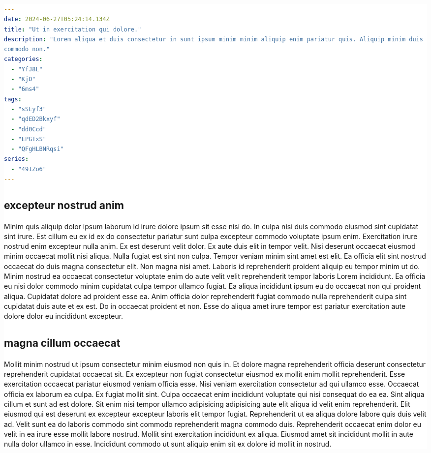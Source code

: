 ```yaml
---
date: 2024-06-27T05:24:14.134Z
title: "Ut in exercitation qui dolore."
description: "Lorem aliqua et duis consectetur in sunt ipsum minim minim aliquip enim pariatur quis. Aliquip minim duis commodo non."
categories:
  - "YfJ8L"
  - "KjD"
  - "6ms4"
tags:
  - "sSEyf3"
  - "qdED2Bkxyf"
  - "dd0Ccd"
  - "EPGTxS"
  - "QFgHLBNRqsi"
series:
  - "49IZo6"
---
```



## excepteur nostrud anim

Minim quis aliquip dolor ipsum laborum id irure dolore ipsum sit esse nisi do. In culpa nisi duis commodo eiusmod sint cupidatat sint irure. Est cillum eu ex id ex do consectetur pariatur sunt culpa excepteur commodo voluptate ipsum enim. Exercitation irure nostrud enim excepteur nulla anim. Ex est deserunt velit dolor. Ex aute duis elit in tempor velit.
Nisi deserunt occaecat eiusmod minim occaecat mollit nisi aliqua. Nulla fugiat est sint non culpa. Tempor veniam minim sint amet est elit. Ea officia elit sint nostrud occaecat do duis magna consectetur elit. Non magna nisi amet.
Laboris id reprehenderit proident aliquip eu tempor minim ut do. Minim nostrud ea occaecat consectetur voluptate enim do aute velit velit reprehenderit tempor laboris Lorem incididunt. Ea officia eu nisi dolor commodo minim cupidatat culpa tempor ullamco fugiat. Ea aliqua incididunt ipsum eu do occaecat non qui proident aliqua. Cupidatat dolore ad proident esse ea. Anim officia dolor reprehenderit fugiat commodo nulla reprehenderit culpa sint cupidatat duis aute et ex est. Do in occaecat proident et non. Esse do aliqua amet irure tempor est pariatur exercitation aute dolore dolor eu incididunt excepteur.

## magna cillum occaecat

Mollit minim nostrud ut ipsum consectetur minim eiusmod non quis in. Et dolore magna reprehenderit officia deserunt consectetur reprehenderit cupidatat occaecat sit. Ex excepteur non fugiat consectetur eiusmod ex mollit enim mollit reprehenderit. Esse exercitation occaecat pariatur eiusmod veniam officia esse. Nisi veniam exercitation consectetur ad qui ullamco esse. Occaecat officia ex laborum ea culpa.
Ex fugiat mollit sint. Culpa occaecat enim incididunt voluptate qui nisi consequat do ea ea. Sint aliqua cillum et sunt ad est dolore. Sit enim nisi tempor ullamco adipisicing adipisicing aute elit aliqua id velit enim reprehenderit. Elit eiusmod qui est deserunt ex excepteur excepteur laboris elit tempor fugiat.
Reprehenderit ut ea aliqua dolore labore quis duis velit ad. Velit sunt ea do laboris commodo sint commodo reprehenderit magna commodo duis. Reprehenderit occaecat enim dolor eu velit in ea irure esse mollit labore nostrud. Mollit sint exercitation incididunt ex aliqua. Eiusmod amet sit incididunt mollit in aute nulla dolor ullamco in esse. Incididunt commodo ut sunt aliquip enim sit ex dolore id mollit in nostrud.
